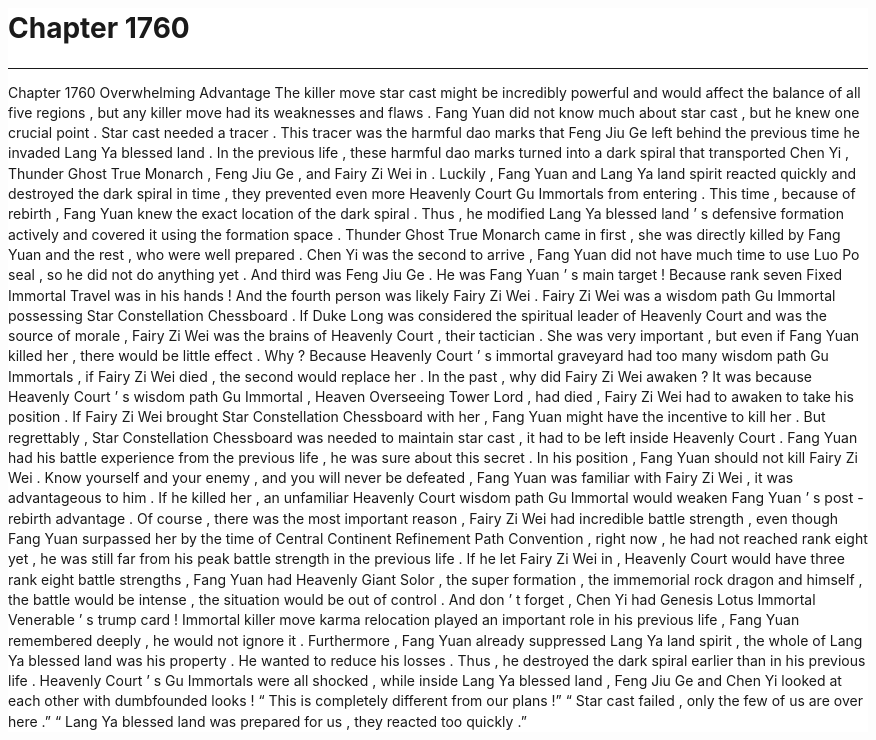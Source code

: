 
# Chapter 1760


---

Chapter 1760 Overwhelming Advantage
The killer move star cast might be incredibly powerful and would affect the balance of all five regions , but any killer move had its weaknesses and flaws .
Fang Yuan did not know much about star cast , but he knew one crucial point .
Star cast needed a tracer .
This tracer was the harmful dao marks that Feng Jiu Ge left behind the previous time he invaded Lang Ya blessed land .
In the previous life , these harmful dao marks turned into a dark spiral that transported Chen Yi , Thunder Ghost True Monarch , Feng Jiu Ge , and Fairy Zi Wei in .
Luckily , Fang Yuan and Lang Ya land spirit reacted quickly and destroyed the dark spiral in time , they prevented even more Heavenly Court Gu Immortals from entering .
This time , because of rebirth , Fang Yuan knew the exact location of the dark spiral .
Thus , he modified Lang Ya blessed land ’ s defensive formation actively and covered it using the formation space .
Thunder Ghost True Monarch came in first , she was directly killed by Fang Yuan and the rest , who were well prepared .
Chen Yi was the second to arrive , Fang Yuan did not have much time to use Luo Po seal , so he did not do anything yet .
And third was Feng Jiu Ge .
He was Fang Yuan ’ s main target !
Because rank seven Fixed Immortal Travel was in his hands !
And the fourth person was likely Fairy Zi Wei .
Fairy Zi Wei was a wisdom path Gu Immortal possessing Star Constellation Chessboard . If Duke Long was considered the spiritual leader of Heavenly Court and was the source of morale , Fairy Zi Wei was the brains of Heavenly Court , their tactician .
She was very important , but even if Fang Yuan killed her , there would be little effect .
Why ?
Because Heavenly Court ’ s immortal graveyard had too many wisdom path Gu Immortals , if Fairy Zi Wei died , the second would replace her . In the past , why did Fairy Zi Wei awaken ? It was because Heavenly Court ’ s wisdom path Gu Immortal , Heaven Overseeing Tower Lord , had died , Fairy Zi Wei had to awaken to take his position .
If Fairy Zi Wei brought Star Constellation Chessboard with her , Fang Yuan might have the incentive to kill her .
But regrettably , Star Constellation Chessboard was needed to maintain star cast , it had to be left inside Heavenly Court .
Fang Yuan had his battle experience from the previous life , he was sure about this secret .
In his position , Fang Yuan should not kill Fairy Zi Wei . Know yourself and your enemy , and you will never be defeated , Fang Yuan was familiar with Fairy Zi Wei , it was advantageous to him . If he killed her , an unfamiliar Heavenly Court wisdom path Gu Immortal would weaken Fang Yuan ’ s post - rebirth advantage .
Of course , there was the most important reason , Fairy Zi Wei had incredible battle strength , even though Fang Yuan surpassed her by the time of Central Continent Refinement Path Convention , right now , he had not reached rank eight yet , he was still far from his peak battle strength in the previous life .
If he let Fairy Zi Wei in , Heavenly Court would have three rank eight battle strengths , Fang Yuan had Heavenly Giant Solor , the super formation , the immemorial rock dragon and himself , the battle would be intense , the situation would be out of control .
And don ’ t forget , Chen Yi had Genesis Lotus Immortal Venerable ’ s trump card !
Immortal killer move karma relocation played an important role in his previous life , Fang Yuan remembered deeply , he would not ignore it .
Furthermore , Fang Yuan already suppressed Lang Ya land spirit , the whole of Lang Ya blessed land was his property . He wanted to reduce his losses .
Thus , he destroyed the dark spiral earlier than in his previous life .
Heavenly Court ’ s Gu Immortals were all shocked , while inside Lang Ya blessed land , Feng Jiu Ge and Chen Yi looked at each other with dumbfounded looks !
“ This is completely different from our plans !”
“ Star cast failed , only the few of us are over here .”
“ Lang Ya blessed land was prepared for us , they reacted too quickly .”